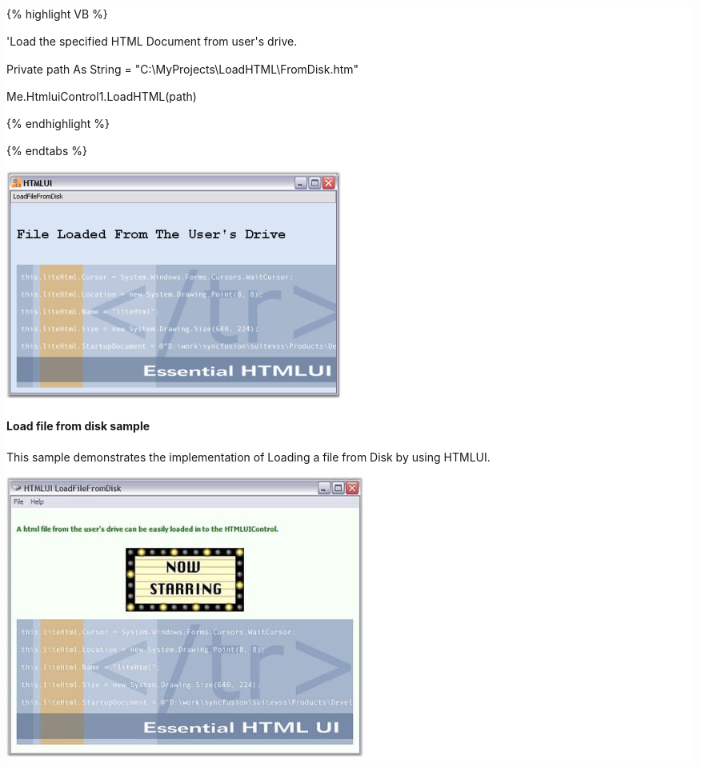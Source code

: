 {% highlight VB %}



'Load the specified HTML Document from user's drive.

Private path As String = "C:\MyProjects\LoadHTML\FromDisk.htm"

Me.HtmluiControl1.LoadHTML(path)

{% endhighlight %}

{% endtabs %}

![Disk file loaded in HTMLUIContrl](Loading-HTML_images/Loading-HTML_img4.png)



#### Load file from disk sample

This sample demonstrates the implementation of Loading a file from Disk by using HTMLUI.

![Disk document loaded in HTMLUIContrl](Loading-HTML_images/Loading-HTML_img5.jpeg)

